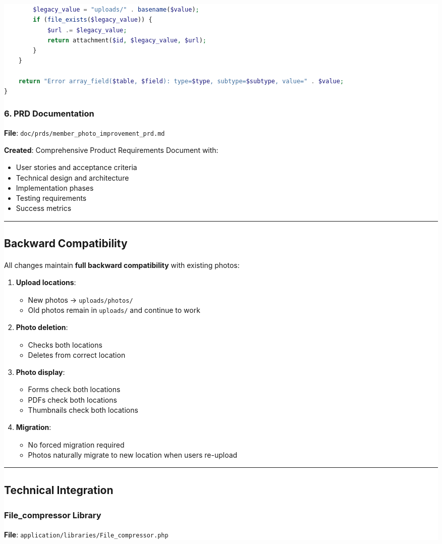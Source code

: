 ```php
        $legacy_value = "uploads/" . basename($value);
        if (file_exists($legacy_value)) {
            $url .= $legacy_value;
            return attachment($id, $legacy_value, $url);
        }
    }

    return "Error array_field($table, $field): type=$type, subtype=$subtype, value=" . $value;
}
```

### 6. PRD Documentation

**File**: `doc/prds/member_photo_improvement_prd.md`

**Created**: Comprehensive Product Requirements Document with:
- User stories and acceptance criteria
- Technical design and architecture
- Implementation phases
- Testing requirements
- Success metrics

---

## Backward Compatibility

All changes maintain **full backward compatibility** with existing photos:

1. **Upload locations**:
   - New photos → `uploads/photos/`
   - Old photos remain in `uploads/` and continue to work

2. **Photo deletion**:
   - Checks both locations
   - Deletes from correct location

3. **Photo display**:
   - Forms check both locations
   - PDFs check both locations
   - Thumbnails check both locations

4. **Migration**:
   - No forced migration required
   - Photos naturally migrate to new location when users re-upload

---

## Technical Integration

### File_compressor Library

**File**: `application/libraries/File_compressor.php`
